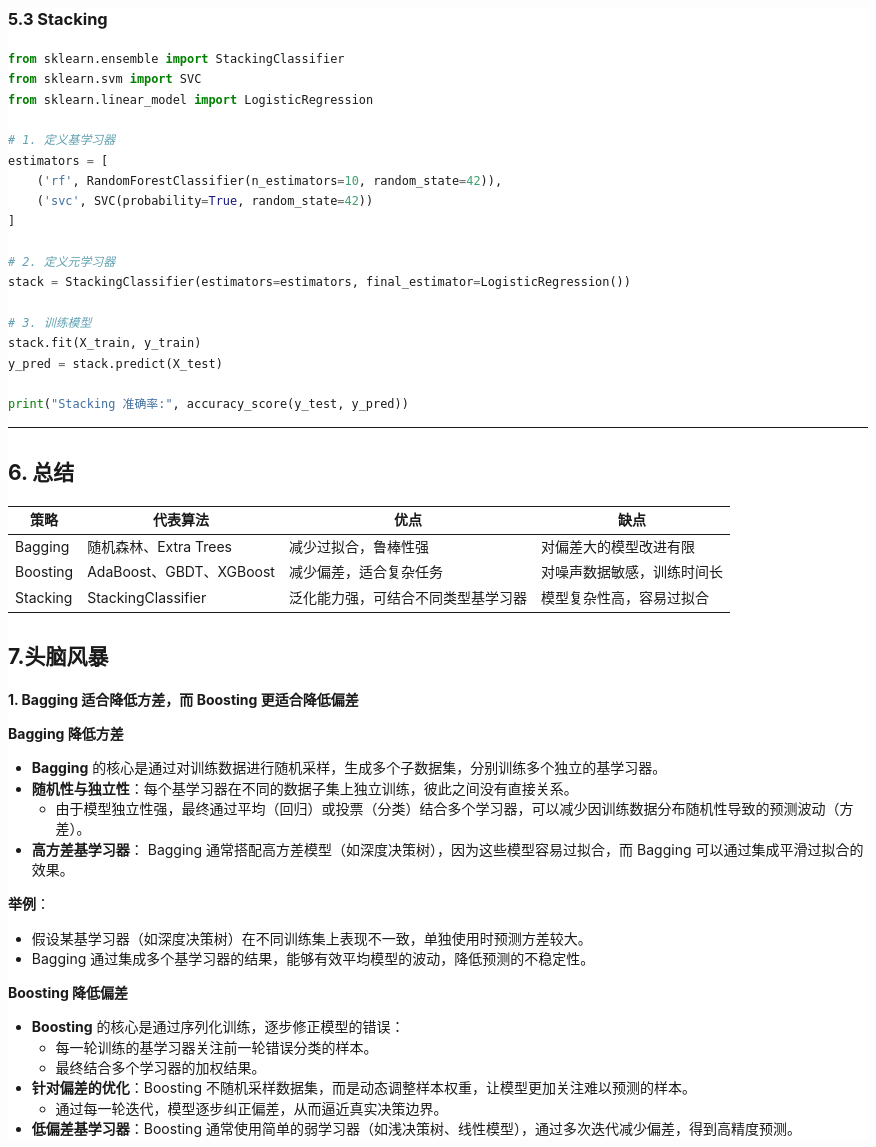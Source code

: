 
### **5.3 Stacking**
```python
from sklearn.ensemble import StackingClassifier
from sklearn.svm import SVC
from sklearn.linear_model import LogisticRegression

# 1. 定义基学习器
estimators = [
    ('rf', RandomForestClassifier(n_estimators=10, random_state=42)),
    ('svc', SVC(probability=True, random_state=42))
]

# 2. 定义元学习器
stack = StackingClassifier(estimators=estimators, final_estimator=LogisticRegression())

# 3. 训练模型
stack.fit(X_train, y_train)
y_pred = stack.predict(X_test)

print("Stacking 准确率:", accuracy_score(y_test, y_pred))
```

---

## **6. 总结**

| **策略**    | **代表算法**           | **优点**                               | **缺点**                                 |
|-------------|-------------------------|----------------------------------------|------------------------------------------|
| Bagging     | 随机森林、Extra Trees   | 减少过拟合，鲁棒性强                   | 对偏差大的模型改进有限                   |
| Boosting    | AdaBoost、GBDT、XGBoost | 减少偏差，适合复杂任务                 | 对噪声数据敏感，训练时间长               |
| Stacking    | StackingClassifier      | 泛化能力强，可结合不同类型基学习器     | 模型复杂性高，容易过拟合                 |

## **7.头脑风暴**
**1.  Bagging 适合降低方差，而 Boosting 更适合降低偏差**


**Bagging 降低方差**
- **Bagging** 的核心是通过对训练数据进行随机采样，生成多个子数据集，分别训练多个独立的基学习器。
- **随机性与独立性**：每个基学习器在不同的数据子集上独立训练，彼此之间没有直接关系。
  - 由于模型独立性强，最终通过平均（回归）或投票（分类）结合多个学习器，可以减少因训练数据分布随机性导致的预测波动（方差）。
- **高方差基学习器**： Bagging 通常搭配高方差模型（如深度决策树），因为这些模型容易过拟合，而 Bagging 可以通过集成平滑过拟合的效果。
  
**举例**：
- 假设某基学习器（如深度决策树）在不同训练集上表现不一致，单独使用时预测方差较大。
- Bagging 通过集成多个基学习器的结果，能够有效平均模型的波动，降低预测的不稳定性。



**Boosting 降低偏差**
- **Boosting** 的核心是通过序列化训练，逐步修正模型的错误：
  - 每一轮训练的基学习器关注前一轮错误分类的样本。
  - 最终结合多个学习器的加权结果。
- **针对偏差的优化**：Boosting 不随机采样数据集，而是动态调整样本权重，让模型更加关注难以预测的样本。
  - 通过每一轮迭代，模型逐步纠正偏差，从而逼近真实决策边界。
- **低偏差基学习器**：Boosting 通常使用简单的弱学习器（如浅决策树、线性模型），通过多次迭代减少偏差，得到高精度预测。
